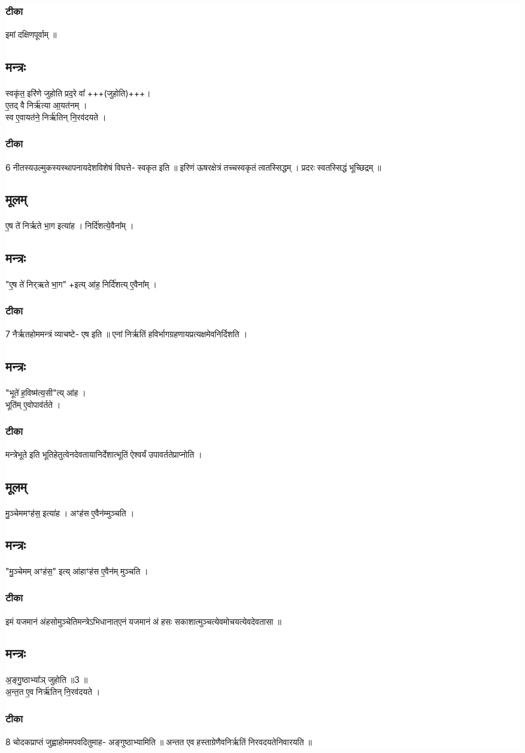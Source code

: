 ###  टीका
इमां दक्षिणपूर्वाम् ॥

## मन्त्रः
स्वकृ॑त॒ इरि॑णे जुहोति प्रद॒रे वा᳚ +++(जुहोति)+++।  
ए॒तद् वै  निर्ऋ॑त्या आ॒यत॑नम् ।  
स्व ए॒वायत॑ने॒  निर्ऋ॑तिन् नि॒रव॑दयते ।
###  टीका
6 नीतस्यउल्मुकस्यस्थापनायदेशविशेषं विघत्ते- स्वकृत इति ॥ इरिणं ऊषरक्षेत्रं तच्चस्वकृतं त्वतस्सिद्धम् । प्रदरः स्वतस्सिद्धं भूच्छिद्रम् ॥
## मूलम्
ए॒ष ते॑ निर्ऋते भा॒ग इत्या॑ह ।
निर्दि॑शत्ये॒वैना᳚म् ।
## मन्त्रः
"ए॒ष ते॑ निर्‌ऋते भा॒ग" +इत्य् आ॑ह॒  निर्दि॑शत्य् ए॒वैना᳚म् ।  
###  टीका
7 नैर्ऋतहोममन्त्रं व्याचष्टे- एष  इति ॥ एनां निर्ऋतिं हविर्भागग्रहणायप्रत्यक्षमेवनिर्दिशति ।

## मन्त्रः
"भूते॑ ह॒विष्म॑त्य॒सी"त्य् आ॑ह ।  
भूति॑म् ए॒वोपाव॑र्तते ।

###  टीका
मन्त्रेभूते इति भूतिहेतुत्वेनदेवतायानिर्देशात्भूतिं ऐश्वर्यं उपावर्ततेप्राप्नोति ।

## मूलम्
मु॒ञ्चेममꣳह॑स॒ इत्या॑ह ।
अꣳह॑स ए॒वैन॑म्मुञ्चति ।

## मन्त्रः
"मु॒ञ्चेमम् अꣳह॑स॒" इत्य् आ॑हाꣳह॑स ए॒वैन॑म् मुञ्चति ।  

###  टीका

इमं यजमानं अंहसोमुञ्चेतिमन्त्रेऽभिधानात्एनं यजमानं अं हसः सकाशात्मुञ्चत्येवमोचयत्येवदेवतासा ॥

## मन्त्रः
अ॒ङ्गु॒ष्ठाभ्या᳚ञ् जुहोति ॥3 ॥  
अ॒न्त॒त ए॒व निर्ऋ॑तिन् नि॒रव॑दयते ।  
###  टीका
8 चोदकप्राप्तं जुह्वाहोममपवदितुमाह- अङ्गुष्ठाभ्यामिति ॥ अन्तत  एव हस्ताग्रेणैवनिर्ऋतिं निरवदयतेनिवारयति ॥
